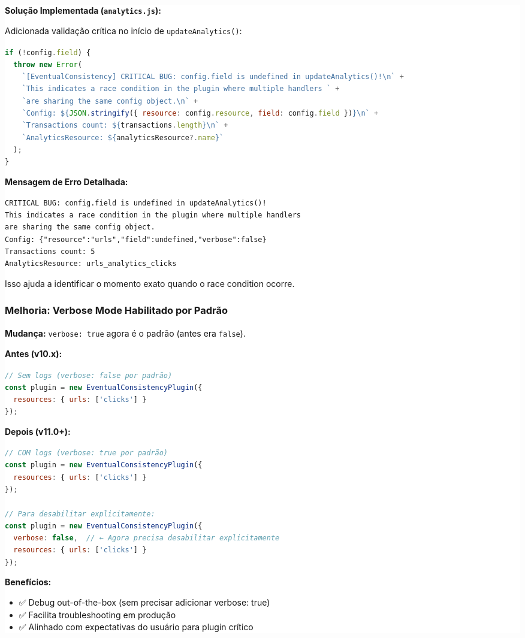 **Solução Implementada (`analytics.js`):**

Adicionada validação crítica no início de `updateAnalytics()`:

```javascript
if (!config.field) {
  throw new Error(
    `[EventualConsistency] CRITICAL BUG: config.field is undefined in updateAnalytics()!\n` +
    `This indicates a race condition in the plugin where multiple handlers ` +
    `are sharing the same config object.\n` +
    `Config: ${JSON.stringify({ resource: config.resource, field: config.field })}\n` +
    `Transactions count: ${transactions.length}\n` +
    `AnalyticsResource: ${analyticsResource?.name}`
  );
}
```

**Mensagem de Erro Detalhada:**
```
CRITICAL BUG: config.field is undefined in updateAnalytics()!
This indicates a race condition in the plugin where multiple handlers
are sharing the same config object.
Config: {"resource":"urls","field":undefined,"verbose":false}
Transactions count: 5
AnalyticsResource: urls_analytics_clicks
```

Isso ajuda a identificar o momento exato quando o race condition ocorre.

### Melhoria: Verbose Mode Habilitado por Padrão

**Mudança:** `verbose: true` agora é o padrão (antes era `false`).

**Antes (v10.x):**
```javascript
// Sem logs (verbose: false por padrão)
const plugin = new EventualConsistencyPlugin({
  resources: { urls: ['clicks'] }
});
```

**Depois (v11.0+):**
```javascript
// COM logs (verbose: true por padrão)
const plugin = new EventualConsistencyPlugin({
  resources: { urls: ['clicks'] }
});

// Para desabilitar explicitamente:
const plugin = new EventualConsistencyPlugin({
  verbose: false,  // ← Agora precisa desabilitar explicitamente
  resources: { urls: ['clicks'] }
});
```

**Benefícios:**
- ✅ Debug out-of-the-box (sem precisar adicionar verbose: true)
- ✅ Facilita troubleshooting em produção
- ✅ Alinhado com expectativas do usuário para plugin crítico
